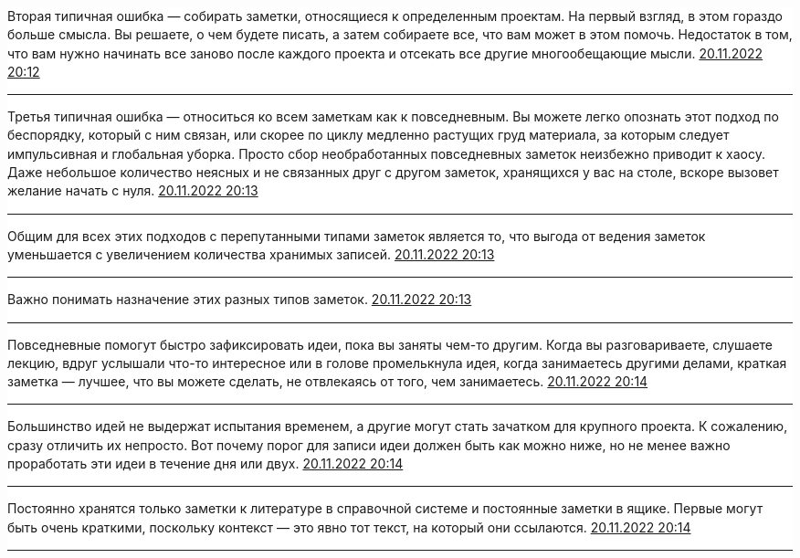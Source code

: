 Вторая типичная ошибка — собирать заметки, относящиеся к определенным проектам. На первый взгляд, в этом гораздо больше смысла. Вы решаете, о чем будете писать, а затем со­бираете все, что вам может в этом помочь. Недостаток в том, что вам нужно начинать все заново после каждого проекта и отсекать все другие многообещающие мысли. 
[20.11.2022 20:12](calibre://view-book/_hex_-426f6f6b732d43616c69627265/4/EPUB?open_at=epubcfi%28/30/2/4/42/1%3A0%29)

--------------------

Третья типичная ошибка — относиться ко всем заметкам как к повседневным. Вы можете легко опознать этот подход по беспорядку, который с ним связан, или скорее по циклу медленно растущих груд материала, за которым следует импульсивная и глобальная уборка. Просто сбор необработанных повседневных заметок неизбежно приводит к хаосу. Даже небольшое количество неясных и не связанных друг с другом заметок, хранящихся у вас на столе, вскоре вызовет желание начать с нуля.
[20.11.2022 20:13](calibre://view-book/_hex_-426f6f6b732d43616c69627265/4/EPUB?open_at=epubcfi%28/30/2/4/44/1%3A0%29)

--------------------

Общим для всех этих подходов с перепутанными типами заметок является то, что выгода от ведения заметок уменьшается с увеличением количества хранимых записей. 
[20.11.2022 20:13](calibre://view-book/_hex_-426f6f6b732d43616c69627265/4/EPUB?open_at=epubcfi%28/30/2/4/46/1%3A0%29)

--------------------

Важно понимать назначение этих разных типов заметок. 
[20.11.2022 20:13](calibre://view-book/_hex_-426f6f6b732d43616c69627265/4/EPUB?open_at=epubcfi%28/30/2/4/48/1%3A0%29)

--------------------

Повседневные помогут быстро зафиксировать идеи, пока вы заняты чем-то другим. Когда вы разговариваете, слушаете лекцию, вдруг услышали что-то интересное или в голове промелькнула идея, когда занимаетесь другими делами, краткая заметка — лучшее, что вы можете сделать, не отвлекаясь от того, чем занимаетесь.
[20.11.2022 20:14](calibre://view-book/_hex_-426f6f6b732d43616c69627265/4/EPUB?open_at=epubcfi%28/30/2/4/48/1%3A53%29)

--------------------

Большинство идей не выдержат испытания временем, а другие могут стать зачатком для крупного проекта. К сожалению, сразу отличить их непросто. Вот почему порог для записи идеи должен быть как можно ниже, но не менее важно проработать эти идеи в течение дня или двух. 
[20.11.2022 20:14](calibre://view-book/_hex_-426f6f6b732d43616c69627265/4/EPUB?open_at=epubcfi%28/30/2/4/50/1%3A0%29)

--------------------

Постоянно хранятся только заметки к литературе в справочной системе и постоянные заметки в ящике. Первые могут быть очень краткими, поскольку контекст — это явно тот текст, на который они ссылаются. 
[20.11.2022 20:14](calibre://view-book/_hex_-426f6f6b732d43616c69627265/4/EPUB?open_at=epubcfi%28/30/2/4/52/1%3A0%29)

--------------------
